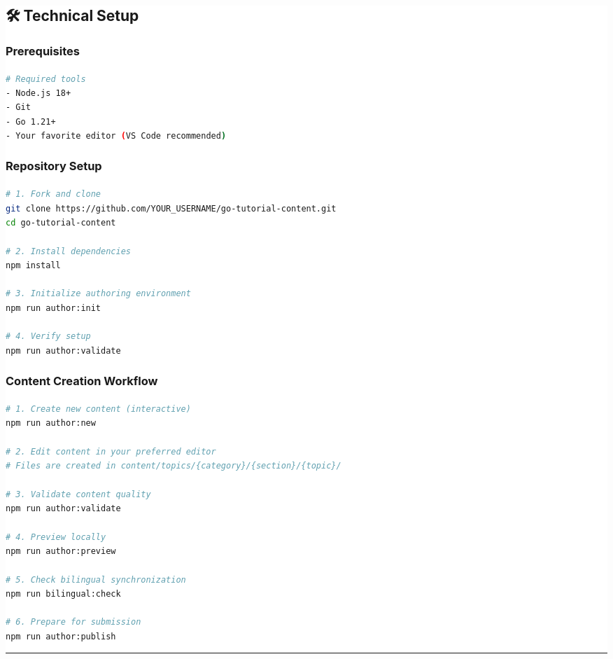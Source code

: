 
## 🛠️ Technical Setup

### **Prerequisites**

```bash
# Required tools
- Node.js 18+
- Git
- Go 1.21+
- Your favorite editor (VS Code recommended)
```

### **Repository Setup**

```bash
# 1. Fork and clone
git clone https://github.com/YOUR_USERNAME/go-tutorial-content.git
cd go-tutorial-content

# 2. Install dependencies
npm install

# 3. Initialize authoring environment
npm run author:init

# 4. Verify setup
npm run author:validate
```

### **Content Creation Workflow**

```bash
# 1. Create new content (interactive)
npm run author:new

# 2. Edit content in your preferred editor
# Files are created in content/topics/{category}/{section}/{topic}/

# 3. Validate content quality
npm run author:validate

# 4. Preview locally
npm run author:preview

# 5. Check bilingual synchronization
npm run bilingual:check

# 6. Prepare for submission
npm run author:publish
```

---
